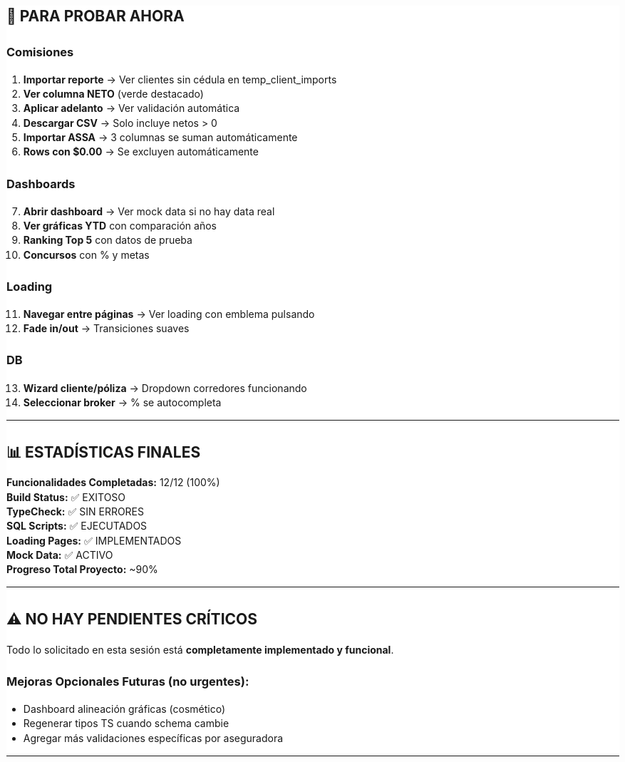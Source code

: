 
## 🎯 PARA PROBAR AHORA

### Comisiones
1. **Importar reporte** → Ver clientes sin cédula en temp_client_imports
2. **Ver columna NETO** (verde destacado)
3. **Aplicar adelanto** → Ver validación automática
4. **Descargar CSV** → Solo incluye netos > 0
5. **Importar ASSA** → 3 columnas se suman automáticamente
6. **Rows con $0.00** → Se excluyen automáticamente

### Dashboards
7. **Abrir dashboard** → Ver mock data si no hay data real
8. **Ver gráficas YTD** con comparación años
9. **Ranking Top 5** con datos de prueba
10. **Concursos** con % y metas

### Loading
11. **Navegar entre páginas** → Ver loading con emblema pulsando
12. **Fade in/out** → Transiciones suaves

### DB
13. **Wizard cliente/póliza** → Dropdown corredores funcionando
14. **Seleccionar broker** → % se autocompleta

---

## 📊 ESTADÍSTICAS FINALES

**Funcionalidades Completadas:** 12/12 (100%)  
**Build Status:** ✅ EXITOSO  
**TypeCheck:** ✅ SIN ERRORES  
**SQL Scripts:** ✅ EJECUTADOS  
**Loading Pages:** ✅ IMPLEMENTADOS  
**Mock Data:** ✅ ACTIVO  
**Progreso Total Proyecto:** ~90%  

---

## ⚠️ NO HAY PENDIENTES CRÍTICOS

Todo lo solicitado en esta sesión está **completamente implementado y funcional**.

### Mejoras Opcionales Futuras (no urgentes):
- Dashboard alineación gráficas (cosmético)
- Regenerar tipos TS cuando schema cambie
- Agregar más validaciones específicas por aseguradora

---
